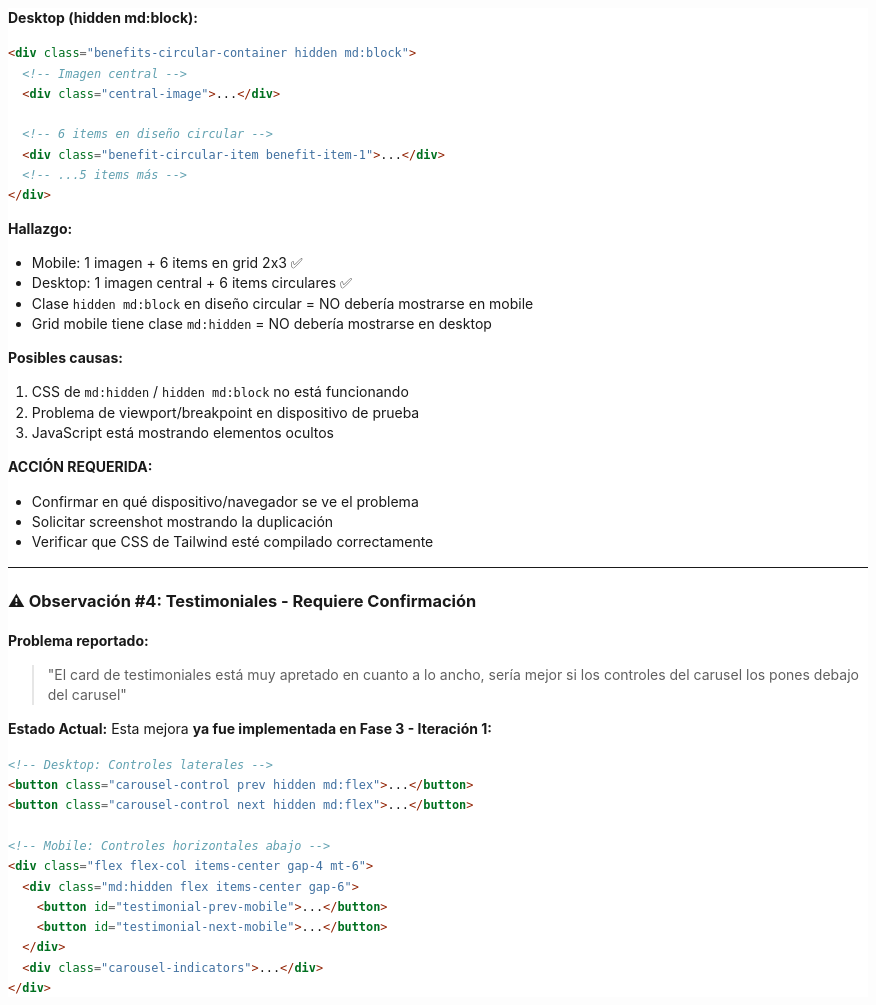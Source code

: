 **Desktop (hidden md:block):**

```html
<div class="benefits-circular-container hidden md:block">
  <!-- Imagen central -->
  <div class="central-image">...</div>

  <!-- 6 items en diseño circular -->
  <div class="benefit-circular-item benefit-item-1">...</div>
  <!-- ...5 items más -->
</div>
```

**Hallazgo:**

- Mobile: 1 imagen + 6 items en grid 2x3 ✅
- Desktop: 1 imagen central + 6 items circulares ✅
- Clase `hidden md:block` en diseño circular = NO debería mostrarse en mobile
- Grid mobile tiene clase `md:hidden` = NO debería mostrarse en desktop

**Posibles causas:**

1. CSS de `md:hidden` / `hidden md:block` no está funcionando
2. Problema de viewport/breakpoint en dispositivo de prueba
3. JavaScript está mostrando elementos ocultos

**ACCIÓN REQUERIDA:**

- Confirmar en qué dispositivo/navegador se ve el problema
- Solicitar screenshot mostrando la duplicación
- Verificar que CSS de Tailwind esté compilado correctamente

---

### ⚠️ **Observación #4: Testimoniales - Requiere Confirmación**

**Problema reportado:**

> "El card de testimoniales está muy apretado en cuanto a lo ancho, sería mejor si los controles del carusel los pones debajo del carusel"

**Estado Actual:**
Esta mejora **ya fue implementada en Fase 3 - Iteración 1:**

```html
<!-- Desktop: Controles laterales -->
<button class="carousel-control prev hidden md:flex">...</button>
<button class="carousel-control next hidden md:flex">...</button>

<!-- Mobile: Controles horizontales abajo -->
<div class="flex flex-col items-center gap-4 mt-6">
  <div class="md:hidden flex items-center gap-6">
    <button id="testimonial-prev-mobile">...</button>
    <button id="testimonial-next-mobile">...</button>
  </div>
  <div class="carousel-indicators">...</div>
</div>
```
